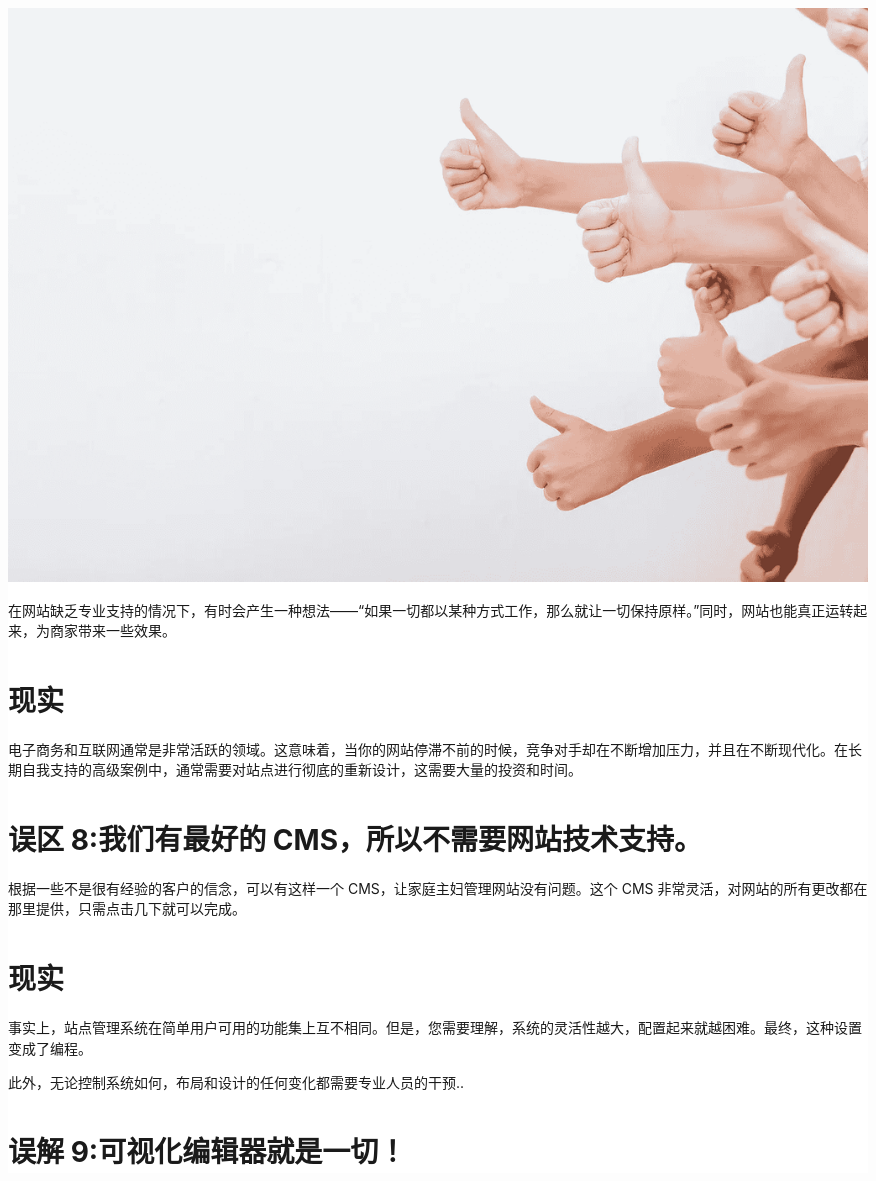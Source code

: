 ![](img/d414b9e7e9055edb2f639e2d6d239de7.png)

在网站缺乏专业支持的情况下，有时会产生一种想法——“如果一切都以某种方式工作，那么就让一切保持原样。”同时，网站也能真正运转起来，为商家带来一些效果。

# 现实

电子商务和互联网通常是非常活跃的领域。这意味着，当你的网站停滞不前的时候，竞争对手却在不断增加压力，并且在不断现代化。在长期自我支持的高级案例中，通常需要对站点进行彻底的重新设计，这需要大量的投资和时间。

# 误区 8:我们有最好的 CMS，所以不需要网站技术支持。

根据一些不是很有经验的客户的信念，可以有这样一个 CMS，让家庭主妇管理网站没有问题。这个 CMS 非常灵活，对网站的所有更改都在那里提供，只需点击几下就可以完成。

# 现实

事实上，站点管理系统在简单用户可用的功能集上互不相同。但是，您需要理解，系统的灵活性越大，配置起来就越困难。最终，这种设置变成了编程。

此外，无论控制系统如何，布局和设计的任何变化都需要专业人员的干预..

# 误解 9:可视化编辑器就是一切！
